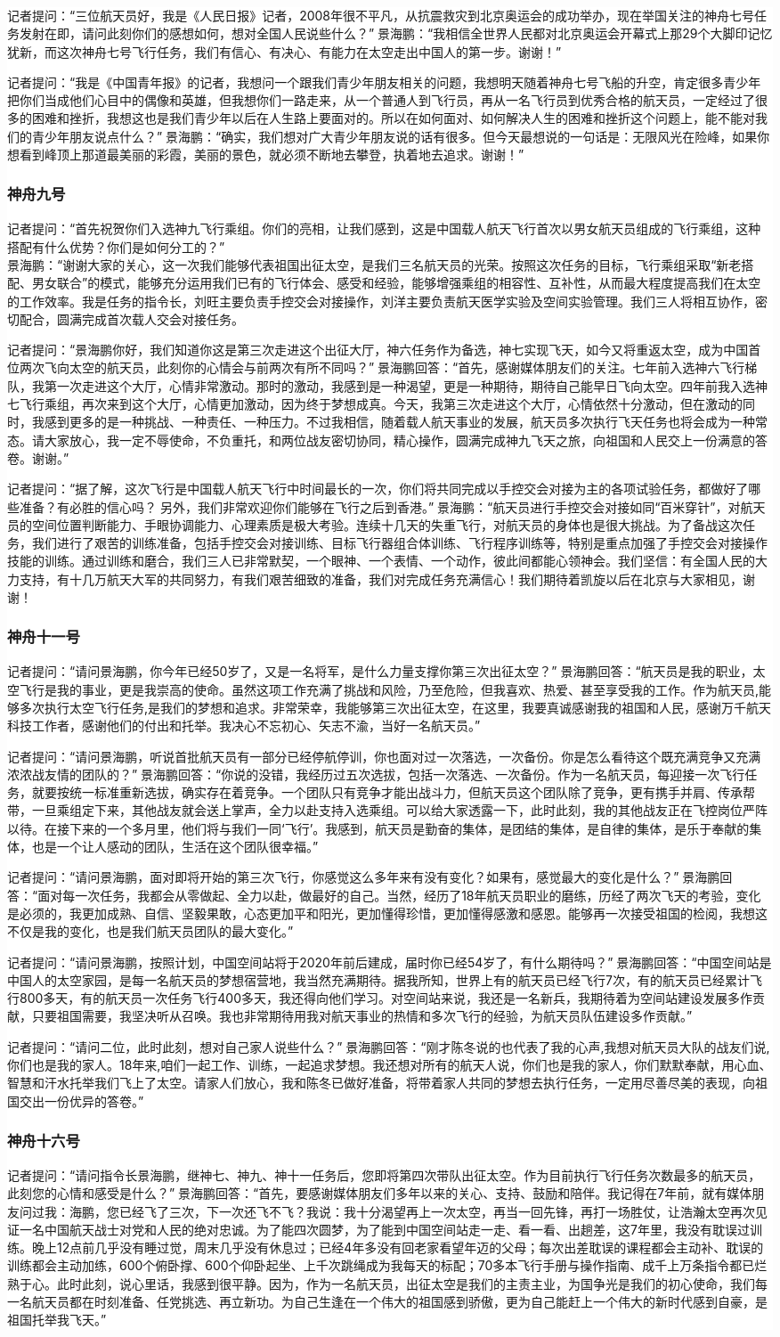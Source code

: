 记者提问：“三位航天员好，我是《人民日报》记者，2008年很不平凡，从抗震救灾到北京奥运会的成功举办，现在举国关注的神舟七号任务发射在即，请问此刻你们的感想如何，想对全国人民说些什么？”
景海鹏：“我相信全世界人民都对北京奥运会开幕式上那29个大脚印记忆犹新，而这次神舟七号飞行任务，我们有信心、有决心、有能力在太空走出中国人的第一步。谢谢！”  

记者提问：“我是《中国青年报》的记者，我想问一个跟我们青少年朋友相关的问题，我想明天随着神舟七号飞船的升空，肯定很多青少年把你们当成他们心目中的偶像和英雄，但我想你们一路走来，从一个普通人到飞行员，再从一名飞行员到优秀合格的航天员，一定经过了很多的困难和挫折，我想这也是我们青少年以后在人生路上要面对的。所以在如何面对、如何解决人生的困难和挫折这个问题上，能不能对我们的青少年朋友说点什么？”
景海鹏：“确实，我们想对广大青少年朋友说的话有很多。但今天最想说的一句话是：无限风光在险峰，如果你想看到峰顶上那道最美丽的彩霞，美丽的景色，就必须不断地去攀登，执着地去追求。谢谢！”  

### 神舟九号

记者提问：“首先祝贺你们入选神九飞行乘组。你们的亮相，让我们感到，这是中国载人航天飞行首次以男女航天员组成的飞行乘组，这种搭配有什么优势？你们是如何分工的？”  
景海鹏：“谢谢大家的关心，这一次我们能够代表祖国出征太空，是我们三名航天员的光荣。按照这次任务的目标，飞行乘组采取“新老搭配、男女联合”的模式，能够充分运用我们已有的飞行体会、感受和经验，能够增强乘组的相容性、互补性，从而最大程度提高我们在太空的工作效率。我是任务的指令长，刘旺主要负责手控交会对接操作，刘洋主要负责航天医学实验及空间实验管理。我们三人将相互协作，密切配合，圆满完成首次载人交会对接任务。  

记者提问：“景海鹏你好，我们知道你这是第三次走进这个出征大厅，神六任务作为备选，神七实现飞天，如今又将重返太空，成为中国首位两次飞向太空的航天员，此刻你的心情会与前两次有所不同吗？”
景海鹏回答：“首先，感谢媒体朋友们的关注。七年前入选神六飞行梯队，我第一次走进这个大厅，心情非常激动。那时的激动，我感到是一种渴望，更是一种期待，期待自己能早日飞向太空。四年前我入选神七飞行乘组，再次来到这个大厅，心情更加激动，因为终于梦想成真。今天，我第三次走进这个大厅，心情依然十分激动，但在激动的同时，我感到更多的是一种挑战、一种责任、一种压力。不过我相信，随着载人航天事业的发展，航天员多次执行飞天任务也将会成为一种常态。请大家放心，我一定不辱使命，不负重托，和两位战友密切协同，精心操作，圆满完成神九飞天之旅，向祖国和人民交上一份满意的答卷。谢谢。”  

记者提问：“据了解，这次飞行是中国载人航天飞行中时间最长的一次，你们将共同完成以手控交会对接为主的各项试验任务，都做好了哪些准备？有必胜的信心吗？ 另外，我们非常欢迎你们能够在飞行之后到香港。”
景海鹏：“航天员进行手控交会对接如同“百米穿针”，对航天员的空间位置判断能力、手眼协调能力、心理素质是极大考验。连续十几天的失重飞行，对航天员的身体也是很大挑战。为了备战这次任务，我们进行了艰苦的训练准备，包括手控交会对接训练、目标飞行器组合体训练、飞行程序训练等，特别是重点加强了手控交会对接操作技能的训练。通过训练和磨合，我们三人已非常默契，一个眼神、一个表情、一个动作，彼此间都能心领神会。我们坚信：有全国人民的大力支持，有十几万航天大军的共同努力，有我们艰苦细致的准备，我们对完成任务充满信心！我们期待着凯旋以后在北京与大家相见，谢谢！

### 神舟十一号

记者提问：“请问景海鹏，你今年已经50岁了，又是一名将军，是什么力量支撑你第三次出征太空？”
景海鹏回答：“航天员是我的职业，太空飞行是我的事业，更是我崇高的使命。虽然这项工作充满了挑战和风险，乃至危险，但我喜欢、热爱、甚至享受我的工作。作为航天员,能够多次执行太空飞行任务,是我们的梦想和追求。非常荣幸，我能够第三次出征太空，在这里，我要真诚感谢我的祖国和人民，感谢万千航天科技工作者，感谢他们的付出和托举。我决心不忘初心、矢志不渝，当好一名航天员。”  

记者提问：“请问景海鹏，听说首批航天员有一部分已经停航停训，你也面对过一次落选，一次备份。你是怎么看待这个既充满竞争又充满浓浓战友情的团队的？”
景海鹏回答：“你说的没错，我经历过五次选拔，包括一次落选、一次备份。作为一名航天员，每迎接一次飞行任务，就要按统一标准重新选拔，确实存在着竞争。一个团队只有竞争才能出战斗力，但航天员这个团队除了竞争，更有携手并肩、传承帮带，一旦乘组定下来，其他战友就会送上掌声，全力以赴支持入选乘组。可以给大家透露一下，此时此刻，我的其他战友正在飞控岗位严阵以待。在接下来的一个多月里，他们将与我们一同‘飞行’。我感到，航天员是勤奋的集体，是团结的集体，是自律的集体，是乐于奉献的集体，也是一个让人感动的团队，生活在这个团队很幸福。”   

记者提问：“请问景海鹏，面对即将开始的第三次飞行，你感觉这么多年来有没有变化？如果有，感觉最大的变化是什么？”
景海鹏回答：“面对每一次任务，我都会从零做起、全力以赴，做最好的自己。当然，经历了18年航天员职业的磨练，历经了两次飞天的考验，变化是必须的，我更加成熟、自信、坚毅果敢，心态更加平和阳光，更加懂得珍惜，更加懂得感激和感恩。能够再一次接受祖国的检阅，我想这不仅是我的变化，也是我们航天员团队的最大变化。”   

记者提问：“请问景海鹏，按照计划，中国空间站将于2020年前后建成，届时你已经54岁了，有什么期待吗？”
景海鹏回答：“中国空间站是中国人的太空家园，是每一名航天员的梦想宿营地，我当然充满期待。据我所知，世界上有的航天员已经飞行7次，有的航天员已经累计飞行800多天，有的航天员一次任务飞行400多天，我还得向他们学习。对空间站来说，我还是一名新兵，我期待着为空间站建设发展多作贡献，只要祖国需要，我坚决听从召唤。我也非常期待用我对航天事业的热情和多次飞行的经验，为航天员队伍建设多作贡献。”  

记者提问：“请问二位，此时此刻，想对自己家人说些什么？”
景海鹏回答：“刚才陈冬说的也代表了我的心声,我想对航天员大队的战友们说,你们也是我的家人。18年来,咱们一起工作、训练，一起追求梦想。我还想对所有的航天人说，你们也是我的家人，你们默默奉献，用心血、智慧和汗水托举我们飞上了太空。请家人们放心，我和陈冬已做好准备，将带着家人共同的梦想去执行任务，一定用尽善尽美的表现，向祖国交出一份优异的答卷。”   

### 神舟十六号  

记者提问：“请问指令长景海鹏，继神七、神九、神十一任务后，您即将第四次带队出征太空。作为目前执行飞行任务次数最多的航天员，此刻您的心情和感受是什么？”
景海鹏回答：“首先，要感谢媒体朋友们多年以来的关心、支持、鼓励和陪伴。我记得在7年前，就有媒体朋友问过我：海鹏，您已经飞了三次，下一次还飞不飞？我说：我十分渴望再上一次太空，再当一回先锋，再打一场胜仗，让浩瀚太空再次见证一名中国航天战士对党和人民的绝对忠诚。为了能四次圆梦，为了能到中国空间站走一走、看一看、出趟差，这7年里，我没有耽误过训练。晚上12点前几乎没有睡过觉，周末几乎没有休息过；已经4年多没有回老家看望年迈的父母；每次出差耽误的课程都会主动补、耽误的训练都会主动加练，600个俯卧撑、600个仰卧起坐、上千次跳绳成为我每天的标配；70多本飞行手册与操作指南、成千上万条指令都已烂熟于心。此时此刻，说心里话，我感到很平静。因为，作为一名航天员，出征太空是我们的主责主业，为国争光是我们的初心使命，我们每一名航天员都在时刻准备、任党挑选、再立新功。为自己生逢在一个伟大的祖国感到骄傲，更为自己能赶上一个伟大的新时代感到自豪，是祖国托举我飞天。”  
